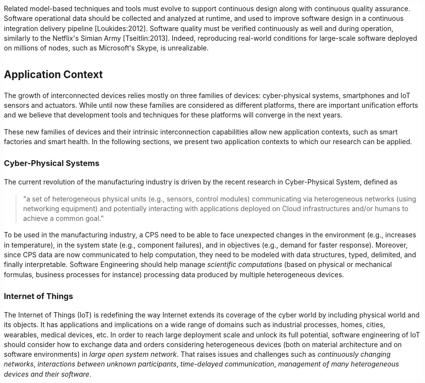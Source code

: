 Related model-based techniques and tools must evolve to support continuous design along with continuous quality assurance. 
Software operational data should be collected and analyzed at runtime, 
and used to improve software design in a continuous integration delivery pipeline [Loukides:2012]. 
Software quality must be verified continuously as well and during operation, similarly to the Netflix's Simian Army [Tseitlin:2013].
Indeed, reproducing real-world conditions for large-scale software deployed on millions of nodes, such as Microsoft's Skype, is unrealizable. 

## Application Context

The growth of interconnected devices relies mostly on three families of devices: cyber-physical systems, smartphones and IoT sensors and actuators. While until now these families are considered as different platforms, there are important unification efforts and we believe that development tools and techniques for these platforms will converge in the next years.

These new families of devices and their intrinsic interconnection capabilities allow new application contexts, such as smart factories and smart health.
In the following sections, we present two application contexts to which our research can be applied.

### Cyber-Physical Systems

The current revolution of the manufacturing industry is driven by the recent research in Cyber-Physical System, defined as 

> "a set of heterogeneous physical units (e.g., sensors, control modules) communicating via heterogeneous networks (using networking equipment) and potentially interacting with applications deployed on Cloud infrastructures and/or humans to achieve a common goal."

To be used in the manufacturing industry, a CPS need to be able to face unexpected changes in the environment (e.g., increases in temperature), in the system state (e.g., component failures), and in objectives (e.g., demand for faster response). 
Moreover, since CPS data are now communicated to help computation, they need to be modeled with data structures, typed, delimited, and finally interpretable.
Software Engineering should help manage _scientific computations_ (based on physical or mechanical formulas, business processes for instance) processing data produced by multiple heterogeneous devices. 


### Internet of Things

The Internet of Things (IoT) is redefining the way Internet extends its coverage of the cyber world by including physical world and its objects.
It has applications and implications on a wide range of domains such as industrial processes, homes, cities, wearables, medical devices, etc.
In order to reach large deployment scale and unlock its full potential, software engineering of IoT should consider how to exchange data and orders considering heterogeneous devices (both on material architecture and on software environments) in _large open system network_.
That raises issues and challenges such as _continuously changing networks_, _interactions between unknown participants_, _time-delayed communication_, _management of many heterogeneous devices and their software_.
